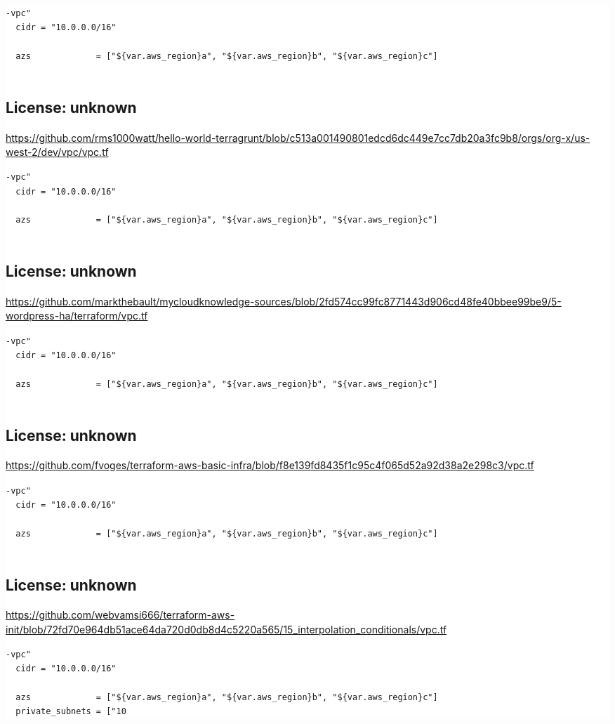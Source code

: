 ```
-vpc"
  cidr = "10.0.0.0/16"
  
  azs             = ["${var.aws_region}a", "${var.aws_region}b", "${var.aws_region}c"]
  
```


## License: unknown
https://github.com/rms1000watt/hello-world-terragrunt/blob/c513a001490801edcd6dc449e7cc7db20a3fc9b8/orgs/org-x/us-west-2/dev/vpc/vpc.tf

```
-vpc"
  cidr = "10.0.0.0/16"
  
  azs             = ["${var.aws_region}a", "${var.aws_region}b", "${var.aws_region}c"]
  
```


## License: unknown
https://github.com/markthebault/mycloudknowledge-sources/blob/2fd574cc99fc8771443d906cd48fe40bbee99be9/5-wordpress-ha/terraform/vpc.tf

```
-vpc"
  cidr = "10.0.0.0/16"
  
  azs             = ["${var.aws_region}a", "${var.aws_region}b", "${var.aws_region}c"]
  
```


## License: unknown
https://github.com/fvoges/terraform-aws-basic-infra/blob/f8e139fd8435f1c95c4f065d52a92d38a2e298c3/vpc.tf

```
-vpc"
  cidr = "10.0.0.0/16"
  
  azs             = ["${var.aws_region}a", "${var.aws_region}b", "${var.aws_region}c"]
  
```


## License: unknown
https://github.com/webvamsi666/terraform-aws-init/blob/72fd70e964db51ace64da720d0db8d4c5220a565/15_interpolation_conditionals/vpc.tf

```
-vpc"
  cidr = "10.0.0.0/16"
  
  azs             = ["${var.aws_region}a", "${var.aws_region}b", "${var.aws_region}c"]
  private_subnets = ["10
```
